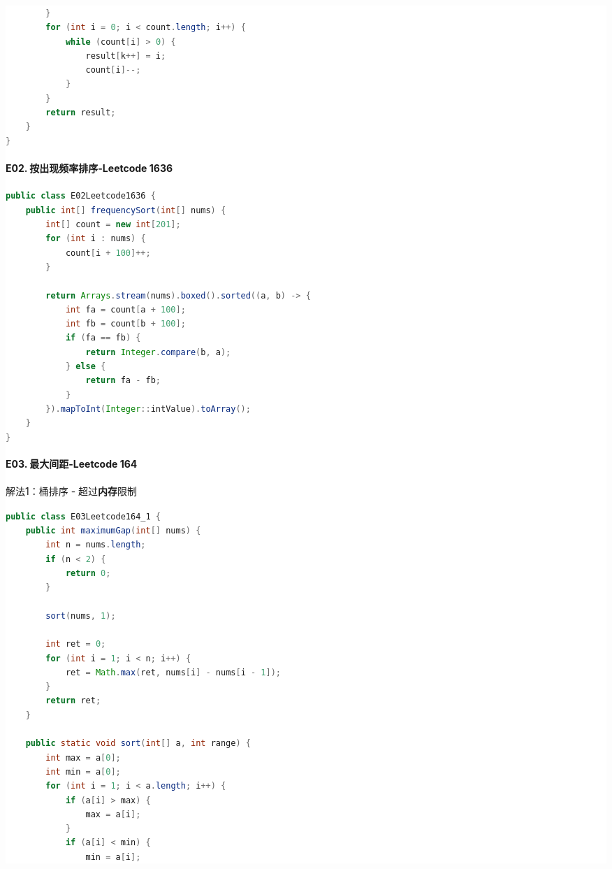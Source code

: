 ```java
        }
        for (int i = 0; i < count.length; i++) {
            while (count[i] > 0) {
                result[k++] = i;
                count[i]--;
            }
        }
        return result;
    }
}
```

#### E02. 按出现频率排序-Leetcode 1636

```java
public class E02Leetcode1636 {
    public int[] frequencySort(int[] nums) {
        int[] count = new int[201];
        for (int i : nums) {
            count[i + 100]++;
        }

        return Arrays.stream(nums).boxed().sorted((a, b) -> {
            int fa = count[a + 100];
            int fb = count[b + 100];
            if (fa == fb) {
                return Integer.compare(b, a);
            } else {
                return fa - fb;
            }
        }).mapToInt(Integer::intValue).toArray();
    }
}
```

#### E03. 最大间距-Leetcode 164

解法1：桶排序 - 超过**内存**限制

```java
public class E03Leetcode164_1 {
    public int maximumGap(int[] nums) {
        int n = nums.length;
        if (n < 2) {
            return 0;
        }

        sort(nums, 1);

        int ret = 0;
        for (int i = 1; i < n; i++) {
            ret = Math.max(ret, nums[i] - nums[i - 1]);
        }
        return ret;
    }

    public static void sort(int[] a, int range) {
        int max = a[0];
        int min = a[0];
        for (int i = 1; i < a.length; i++) {
            if (a[i] > max) {
                max = a[i];
            }
            if (a[i] < min) {
                min = a[i];
```